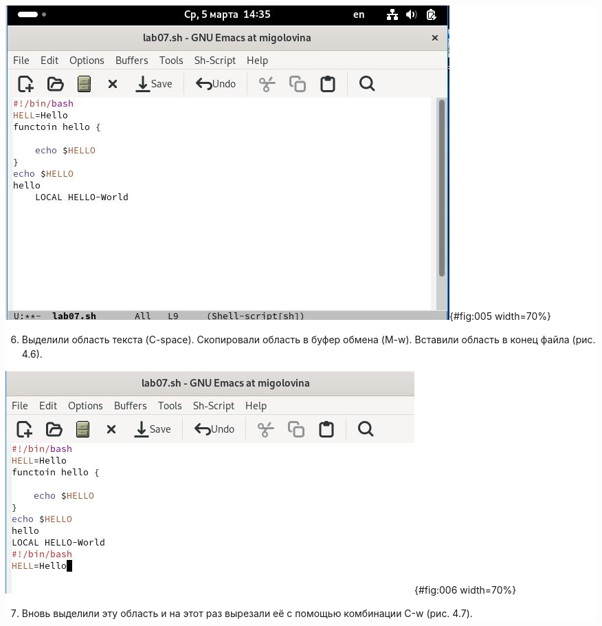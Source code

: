 ![Вставка вырезанной строки](image/5.JPG){#fig:005 width=70%}

6. Выделили область текста (C-space). Скопировали область в буфер обмена (M-w). Вставили область в конец файла (рис. 4.6).

![Выделение области и копирование](image/6.JPG){#fig:006 width=70%}

7. Вновь выделили эту область и на этот раз вырезали её с помощью комбинации С-w (рис. 4.7).
